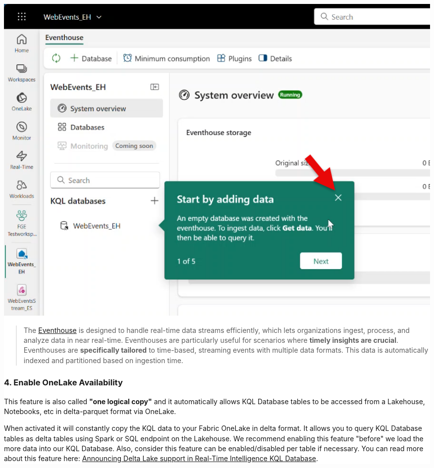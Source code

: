    ![alt text](assets/image_task03_step05.png)

<div class="info" data-title="Note">
  
> The [Eventhouse](https://learn.microsoft.com/en-us/fabric/real-time-intelligence/eventhouse) is designed to handle real-time data streams efficiently, which lets organizations ingest, process, and analyze data in near real-time. Eventhouses are particularly useful for scenarios where **timely insights are crucial**. Eventhouses are **specifically tailored** to time-based, streaming events with multiple data formats. This data is automatically indexed and partitioned based on ingestion time.
</div>

### 4. Enable OneLake Availability

This feature is also called **"one logical copy"** and it automatically allows KQL Database tables to be accessed from a Lakehouse, Notebooks, etc in delta-parquet format via OneLake.

When activated it will constantly copy the KQL data to your Fabric OneLake in delta format. It allows you to query KQL Database tables as delta tables using Spark or SQL endpoint on the Lakehouse. We recommend enabling this feature "before" we load the more data into our KQL Database. Also, consider this feature can be enabled/disabled per table if necessary. You can read more about this feature here: [Announcing Delta Lake support in Real-Time Intelligence KQL Database](https://support.fabric.microsoft.com/blog/announcing-delta-support-in-real-time-analytics-kql-db?ft=All).
